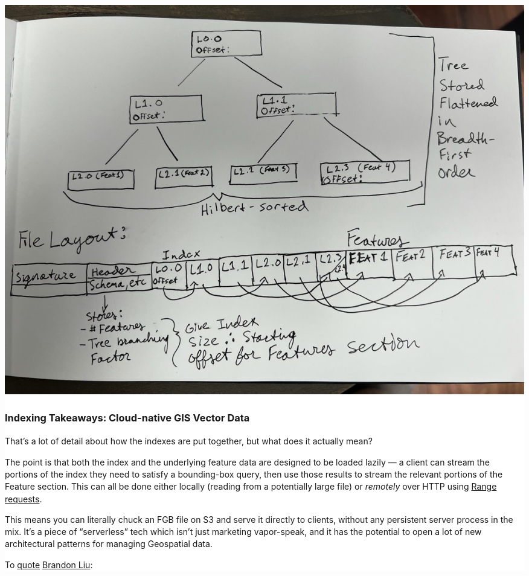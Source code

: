 ![Flatgeobuf RTree Index Layout Diagram](/public/fgb_diagram.jpeg)

### Indexing Takeaways: Cloud-native GIS Vector Data

That’s a lot of detail about how the indexes are put together, but what does it actually mean?

The point is that both the index and the underlying feature data are designed to be loaded lazily — a client can stream the portions of the index they need to satisfy a bounding-box query, then use those results to stream the relevant portions of the Feature section. This can all be done either locally (reading from a potentially large file) or *remotely* over HTTP using [Range requests](https://developer.mozilla.org/en-US/docs/Web/HTTP/Range_requests).

This means you can literally chuck an FGB file on S3 and serve it directly to clients, without any persistent server process in the mix. It’s a piece of “serverless” tech which isn’t just marketing vapor-speak, and it has the potential to open a lot of new architectural patterns for managing Geospatial data.

To [quote](https://protomaps.com/blog/dynamic-maps-static-storage#a-map-is-just-a-video) [Brandon Liu](https://twitter.com/bdon):
